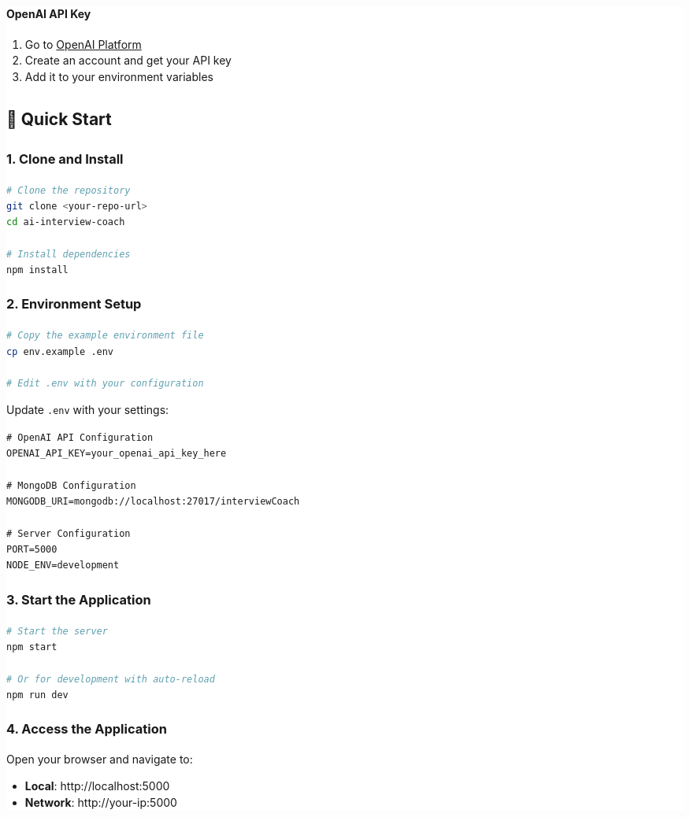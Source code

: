 #### OpenAI API Key
1. Go to [OpenAI Platform](https://platform.openai.com/)
2. Create an account and get your API key
3. Add it to your environment variables

## 🚀 Quick Start

### 1. Clone and Install

```bash
# Clone the repository
git clone <your-repo-url>
cd ai-interview-coach

# Install dependencies
npm install
```

### 2. Environment Setup

```bash
# Copy the example environment file
cp env.example .env

# Edit .env with your configuration
```

Update `.env` with your settings:
```env
# OpenAI API Configuration
OPENAI_API_KEY=your_openai_api_key_here

# MongoDB Configuration
MONGODB_URI=mongodb://localhost:27017/interviewCoach

# Server Configuration
PORT=5000
NODE_ENV=development
```

### 3. Start the Application

```bash
# Start the server
npm start

# Or for development with auto-reload
npm run dev
```

### 4. Access the Application

Open your browser and navigate to:
- **Local**: http://localhost:5000
- **Network**: http://your-ip:5000
